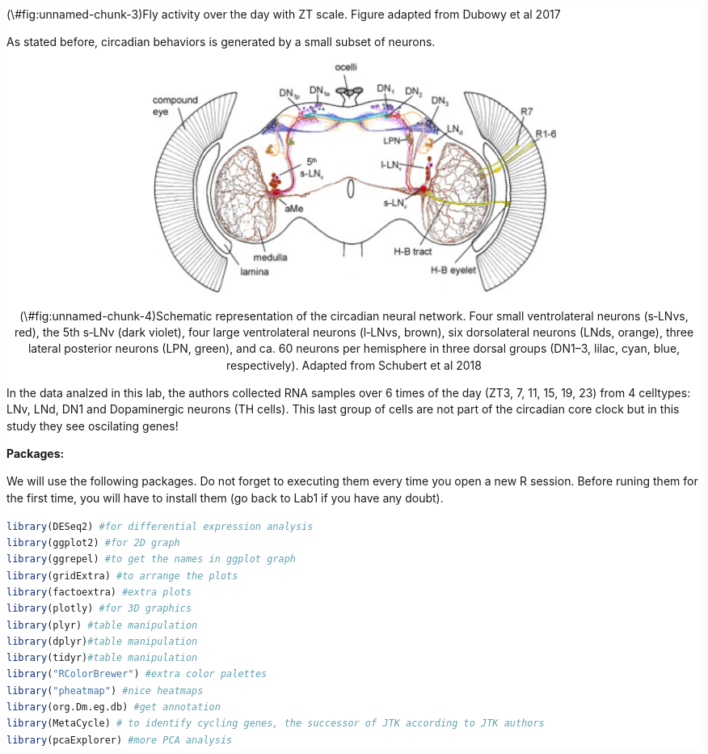 <p class="caption">(\#fig:unnamed-chunk-3)Fly activity over the day with ZT scale. Figure adapted from Dubowy et al 2017</p>
</div>

As stated before, circadian behaviors is generated by a small subset of neurons. 

<div class="figure" style="text-align: center">
<img src="../RNAseq/circadiancells.png" alt="Schematic representation of the circadian neural network. Four small ventrolateral neurons (s‐LNvs, red), the 5th s‐LNv (dark violet), four large ventrolateral neurons (l‐LNvs, brown), six dorsolateral neurons (LNds, orange), three lateral posterior neurons (LPN, green), and ca. 60 neurons per hemisphere in three dorsal groups (DN1–3, lilac, cyan, blue, respectively). Adapted from Schubert et al 2018" width="500px" />
<p class="caption">(\#fig:unnamed-chunk-4)Schematic representation of the circadian neural network. Four small ventrolateral neurons (s‐LNvs, red), the 5th s‐LNv (dark violet), four large ventrolateral neurons (l‐LNvs, brown), six dorsolateral neurons (LNds, orange), three lateral posterior neurons (LPN, green), and ca. 60 neurons per hemisphere in three dorsal groups (DN1–3, lilac, cyan, blue, respectively). Adapted from Schubert et al 2018</p>
</div>

In the data analzed in this lab, the authors collected RNA samples over 6 times of the day (ZT3, 7, 11, 15, 19, 23) from 4 celltypes: LNv, LNd, DN1 and Dopaminergic neurons (TH cells). This last group of cells are not part of the circadian core clock but in this study they see oscilating genes! 


__Packages:__

We will use the following packages. Do not forget to executing them every time you open a new R session. Before runing them for the first time, you will have to install them (go back to Lab1 if you have any doubt).


```r
library(DESeq2) #for differential expression analysis
library(ggplot2) #for 2D graph
library(ggrepel) #to get the names in ggplot graph 
library(gridExtra) #to arrange the plots
library(factoextra) #extra plots
library(plotly) #for 3D graphics
library(plyr) #table manipulation
library(dplyr)#table manipulation
library(tidyr)#table manipulation
library("RColorBrewer") #extra color palettes
library("pheatmap") #nice heatmaps
library(org.Dm.eg.db) #get annotation
library(MetaCycle) # to identify cycling genes, the successor of JTK according to JTK authors
library(pcaExplorer) #more PCA analysis
```